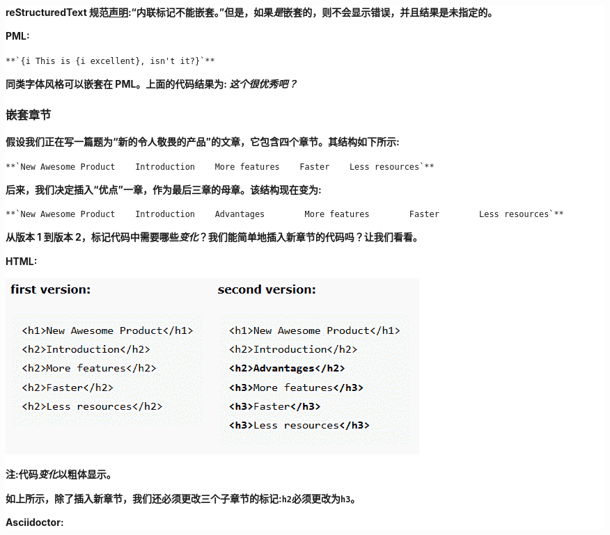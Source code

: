 **reStructuredText 规范[声明](http://docutils.sourceforge.net/docs/ref/rst/restructuredtext.html#inline-markup):“内联标记不能嵌套。”但是，如果*是*嵌套的，则不会显示错误，并且结果是未指定的。**

****PML:****

```
**`{i This is {i excellent}, isn't it?}`**
```

**同类字体风格可以嵌套在 PML。上面的代码结果为:
*这个很优秀吧？***

### **嵌套章节**

**假设我们正在写一篇题为“新的令人敬畏的产品”的文章，它包含四个章节。其结构如下所示:**

```
**`New Awesome Product    Introduction    More features    Faster    Less resources`**
```

**后来，我们决定插入“优点”一章，作为最后三章的母章。该结构现在变为:**

```
**`New Awesome Product    Introduction    Advantages        More features        Faster        Less resources`**
```

**从版本 1 到版本 2，标记代码中需要哪些*变化*？我们能简单地插入新章节的代码吗？让我们看看。**

****HTML:****

**![PoEYqgtazrmE2KEXHHEdSVyBd1XCISQurRxT](img/965dda4b9c79b3803c68c89e9a4a96c6.png)**

**注:代码*变化*以粗体显示。**

**如上所示，除了插入新章节，我们还必须更改三个子章节的标记:`h2`必须更改为`h3`。**

****Asciidoctor:****
